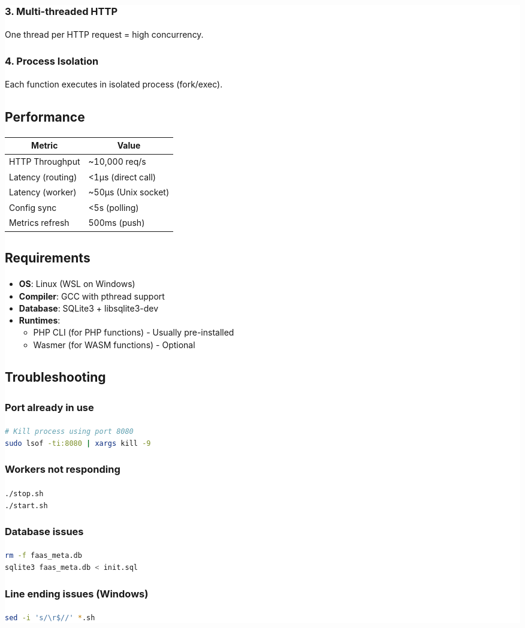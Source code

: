 ### 3. Multi-threaded HTTP
One thread per HTTP request = high concurrency.

### 4. Process Isolation
Each function executes in isolated process (fork/exec).

## Performance

| Metric | Value |
|--------|-------|
| HTTP Throughput | ~10,000 req/s |
| Latency (routing) | <1µs (direct call) |
| Latency (worker) | ~50µs (Unix socket) |
| Config sync | <5s (polling) |
| Metrics refresh | 500ms (push) |

## Requirements

- **OS**: Linux (WSL on Windows)
- **Compiler**: GCC with pthread support
- **Database**: SQLite3 + libsqlite3-dev
- **Runtimes**:
  - PHP CLI (for PHP functions) - Usually pre-installed
  - Wasmer (for WASM functions) - Optional

## Troubleshooting

### Port already in use
```bash
# Kill process using port 8080
sudo lsof -ti:8080 | xargs kill -9
```

### Workers not responding
```bash
./stop.sh
./start.sh
```

### Database issues
```bash
rm -f faas_meta.db
sqlite3 faas_meta.db < init.sql
```

### Line ending issues (Windows)
```bash
sed -i 's/\r$//' *.sh
```
